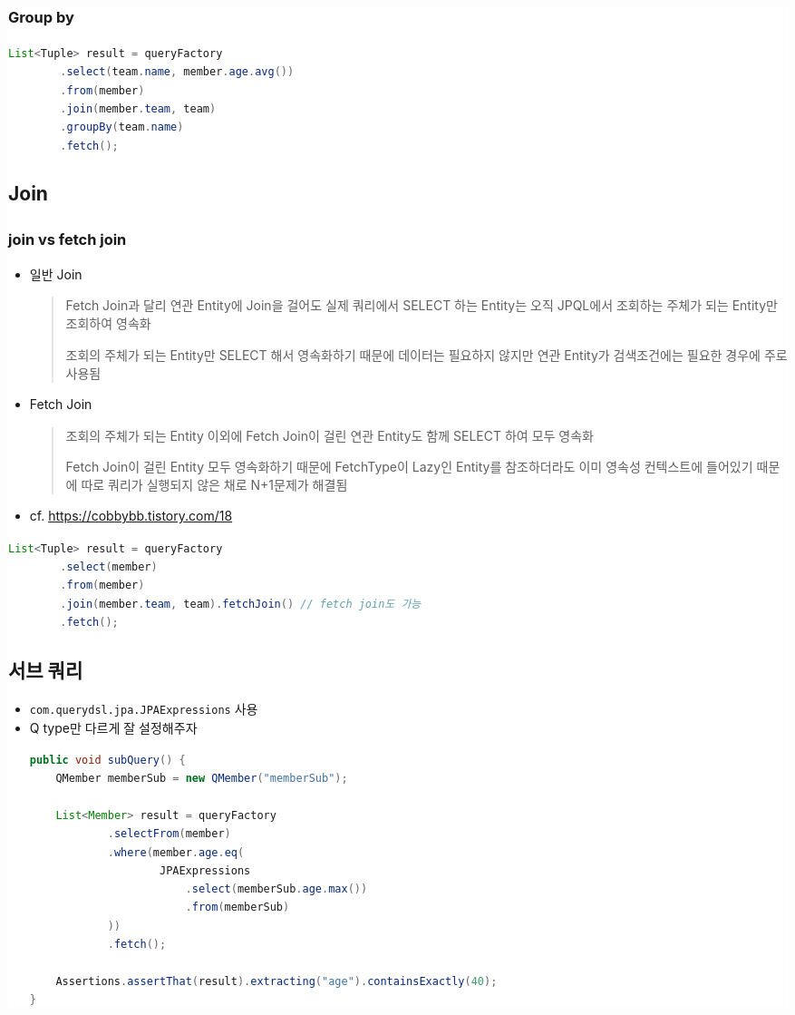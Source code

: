 ### Group by
```java
List<Tuple> result = queryFactory
        .select(team.name, member.age.avg())
        .from(member)
        .join(member.team, team)
        .groupBy(team.name)
        .fetch();
```

## Join
### join vs fetch join
-  일반 Join
   > Fetch Join과 달리 연관 Entity에 Join을 걸어도 실제 쿼리에서 SELECT 하는 Entity는
   오직 JPQL에서 조회하는 주체가 되는 Entity만 조회하여 영속화
   >
   > 조회의 주체가 되는 Entity만 SELECT 해서 영속화하기 때문에 데이터는 필요하지 않지만 연관 Entity가 검색조건에는 필요한 경우에 주로 사용됨

- Fetch Join
  > 조회의 주체가 되는 Entity 이외에 Fetch Join이 걸린 연관 Entity도 함께 SELECT 하여 모두 영속화
  >
  > Fetch Join이 걸린 Entity 모두 영속화하기 때문에 FetchType이 Lazy인 Entity를 참조하더라도
  이미 영속성 컨텍스트에 들어있기 때문에 따로 쿼리가 실행되지 않은 채로 N+1문제가 해결됨

- cf. https://cobbybb.tistory.com/18

```java
List<Tuple> result = queryFactory
        .select(member)
        .from(member)
        .join(member.team, team).fetchJoin() // fetch join도 가능
        .fetch();
```

## 서브 쿼리
- `com.querydsl.jpa.JPAExpressions` 사용
- Q type만 다르게 잘 설정해주자
    ```java
    public void subQuery() {
        QMember memberSub = new QMember("memberSub");

        List<Member> result = queryFactory
                .selectFrom(member)
                .where(member.age.eq(
                        JPAExpressions
                            .select(memberSub.age.max())
                            .from(memberSub)
                ))
                .fetch();

        Assertions.assertThat(result).extracting("age").containsExactly(40);
    }
    ```
